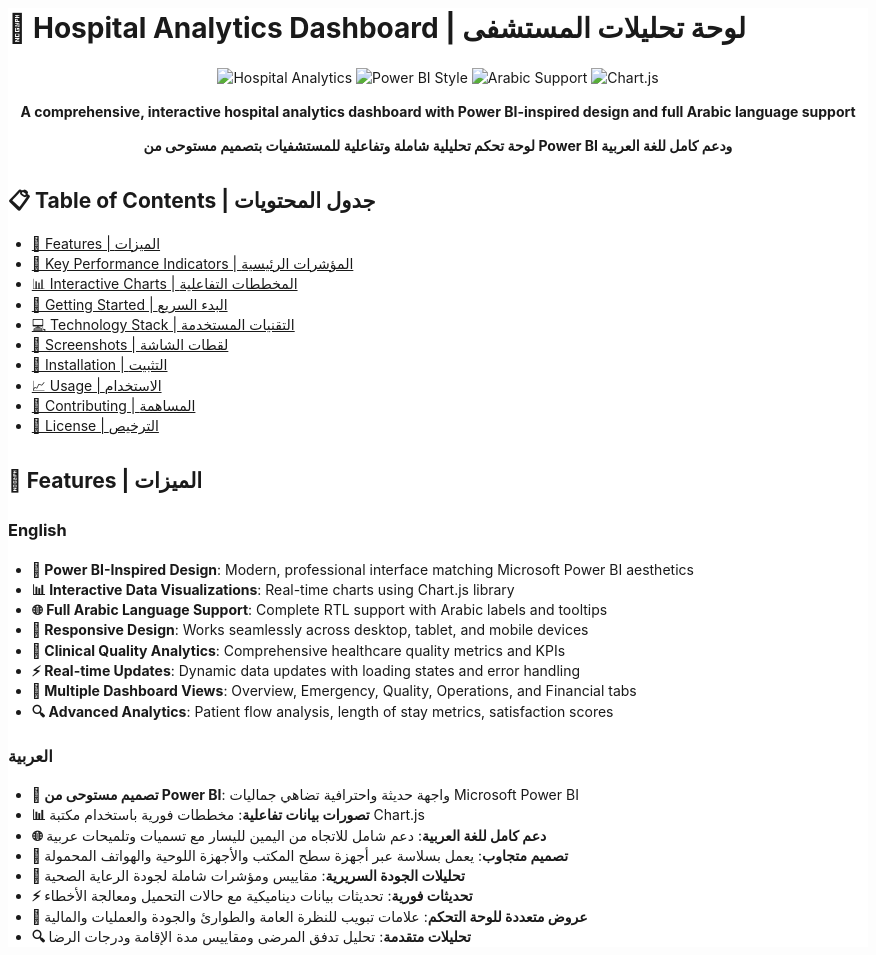 # 🏥 Hospital Analytics Dashboard | لوحة تحليلات المستشفى

<div align="center">

![Hospital Analytics](https://img.shields.io/badge/Hospital-Analytics-blue?style=for-the-badge)
![Power BI Style](https://img.shields.io/badge/Power%20BI-Style-orange?style=for-the-badge)
![Arabic Support](https://img.shields.io/badge/Arabic-Support-green?style=for-the-badge)
![Chart.js](https://img.shields.io/badge/Chart.js-4.4.0-red?style=for-the-badge)

**A comprehensive, interactive hospital analytics dashboard with Power BI-inspired design and full Arabic language support**

**لوحة تحكم تحليلية شاملة وتفاعلية للمستشفيات بتصميم مستوحى من Power BI ودعم كامل للغة العربية**

</div>

## 📋 Table of Contents | جدول المحتويات

- [🌟 Features | الميزات](#-features--الميزات)
- [🎯 Key Performance Indicators | المؤشرات الرئيسية](#-key-performance-indicators--المؤشرات-الرئيسية)
- [📊 Interactive Charts | المخططات التفاعلية](#-interactive-charts--المخططات-التفاعلية)
- [🚀 Getting Started | البدء السريع](#-getting-started--البدء-السريع)
- [💻 Technology Stack | التقنيات المستخدمة](#-technology-stack--التقنيات-المستخدمة)
- [📱 Screenshots | لقطات الشاشة](#-screenshots--لقطات-الشاشة)
- [🔧 Installation | التثبيت](#-installation--التثبيت)
- [📈 Usage | الاستخدام](#-usage--الاستخدام)
- [🤝 Contributing | المساهمة](#-contributing--المساهمة)
- [📄 License | الترخيص](#-license--الترخيص)

## 🌟 Features | الميزات

### English
- **🎨 Power BI-Inspired Design**: Modern, professional interface matching Microsoft Power BI aesthetics
- **📊 Interactive Data Visualizations**: Real-time charts using Chart.js library
- **🌐 Full Arabic Language Support**: Complete RTL support with Arabic labels and tooltips
- **📱 Responsive Design**: Works seamlessly across desktop, tablet, and mobile devices
- **🏥 Clinical Quality Analytics**: Comprehensive healthcare quality metrics and KPIs
- **⚡ Real-time Updates**: Dynamic data updates with loading states and error handling
- **🎯 Multiple Dashboard Views**: Overview, Emergency, Quality, Operations, and Financial tabs
- **🔍 Advanced Analytics**: Patient flow analysis, length of stay metrics, satisfaction scores

### العربية
- **🎨 تصميم مستوحى من Power BI**: واجهة حديثة واحترافية تضاهي جماليات Microsoft Power BI
- **📊 تصورات بيانات تفاعلية**: مخططات فورية باستخدام مكتبة Chart.js
- **🌐 دعم كامل للغة العربية**: دعم شامل للاتجاه من اليمين لليسار مع تسميات وتلميحات عربية
- **📱 تصميم متجاوب**: يعمل بسلاسة عبر أجهزة سطح المكتب والأجهزة اللوحية والهواتف المحمولة
- **🏥 تحليلات الجودة السريرية**: مقاييس ومؤشرات شاملة لجودة الرعاية الصحية
- **⚡ تحديثات فورية**: تحديثات بيانات ديناميكية مع حالات التحميل ومعالجة الأخطاء
- **🎯 عروض متعددة للوحة التحكم**: علامات تبويب للنظرة العامة والطوارئ والجودة والعمليات والمالية
- **🔍 تحليلات متقدمة**: تحليل تدفق المرضى ومقاييس مدة الإقامة ودرجات الرضا
